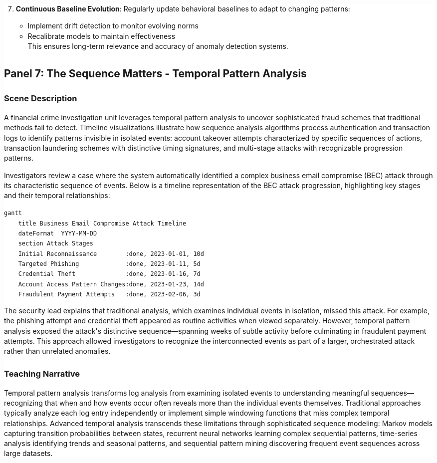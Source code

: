 7. **Continuous Baseline Evolution**: Regularly update behavioral baselines to adapt to changing patterns:

   - Implement drift detection to monitor evolving norms
   - Recalibrate models to maintain effectiveness\
     This ensures long-term relevance and accuracy of anomaly detection systems.

## Panel 7: The Sequence Matters - Temporal Pattern Analysis

### Scene Description

A financial crime investigation unit leverages temporal pattern analysis to uncover sophisticated fraud schemes that traditional methods fail to detect. Timeline visualizations illustrate how sequence analysis algorithms process authentication and transaction logs to identify patterns invisible in isolated events: account takeover attempts characterized by specific sequences of actions, transaction laundering schemes with distinctive timing signatures, and multi-stage attacks with recognizable progression patterns.

Investigators review a case where the system automatically identified a complex business email compromise (BEC) attack through its characteristic sequence of events. Below is a timeline representation of the BEC attack progression, highlighting key stages and their temporal relationships:

```mermaid
gantt
    title Business Email Compromise Attack Timeline
    dateFormat  YYYY-MM-DD
    section Attack Stages
    Initial Reconnaissance        :done, 2023-01-01, 10d
    Targeted Phishing             :done, 2023-01-11, 5d
    Credential Theft              :done, 2023-01-16, 7d
    Account Access Pattern Changes:done, 2023-01-23, 14d
    Fraudulent Payment Attempts   :done, 2023-02-06, 3d
```

The security lead explains that traditional analysis, which examines individual events in isolation, missed this attack. For example, the phishing attempt and credential theft appeared as routine activities when viewed separately. However, temporal pattern analysis exposed the attack's distinctive sequence—spanning weeks of subtle activity before culminating in fraudulent payment attempts. This approach allowed investigators to recognize the interconnected events as part of a larger, orchestrated attack rather than unrelated anomalies.

### Teaching Narrative

Temporal pattern analysis transforms log analysis from examining isolated events to understanding meaningful sequences—recognizing that when and how events occur often reveals more than the individual events themselves. Traditional approaches typically analyze each log entry independently or implement simple windowing functions that miss complex temporal relationships. Advanced temporal analysis transcends these limitations through sophisticated sequence modeling: Markov models capturing transition probabilities between states, recurrent neural networks learning complex sequential patterns, time-series analysis identifying trends and seasonal patterns, and sequential pattern mining discovering frequent event sequences across large datasets.
